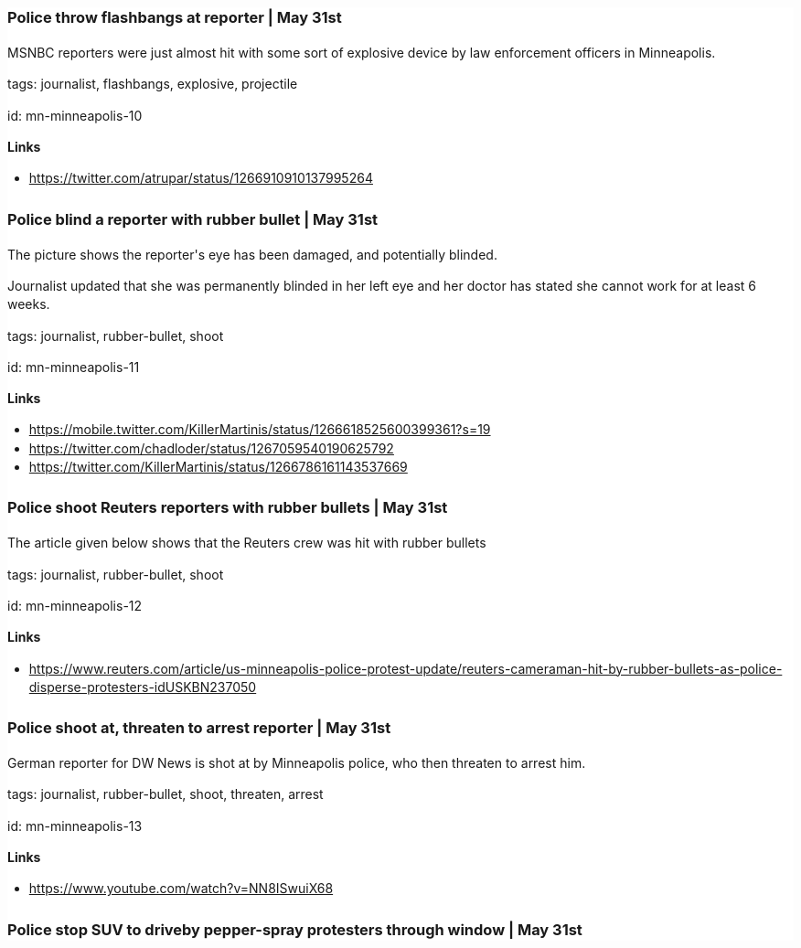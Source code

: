 
### Police throw flashbangs at reporter | May 31st

MSNBC reporters were just almost hit with some sort of explosive device by law enforcement officers in Minneapolis.

tags: journalist, flashbangs, explosive, projectile

id: mn-minneapolis-10

**Links**

* https://twitter.com/atrupar/status/1266910910137995264


### Police blind a reporter with rubber bullet | May 31st

The picture shows the reporter's eye has been damaged, and potentially blinded.

Journalist updated that she was permanently blinded in her left eye and her doctor has stated she cannot work for at least 6 weeks.

tags: journalist, rubber-bullet, shoot

id: mn-minneapolis-11

**Links**

* https://mobile.twitter.com/KillerMartinis/status/1266618525600399361?s=19
* https://twitter.com/chadloder/status/1267059540190625792
* https://twitter.com/KillerMartinis/status/1266786161143537669


### Police shoot Reuters reporters with rubber bullets | May 31st

The article given below shows that the Reuters crew was hit with rubber bullets

tags: journalist, rubber-bullet, shoot

id: mn-minneapolis-12

**Links**

* https://www.reuters.com/article/us-minneapolis-police-protest-update/reuters-cameraman-hit-by-rubber-bullets-as-police-disperse-protesters-idUSKBN237050


### Police shoot at, threaten to arrest reporter | May 31st

German reporter for DW News is shot at by Minneapolis police, who then threaten to arrest him.

tags: journalist, rubber-bullet, shoot, threaten, arrest

id: mn-minneapolis-13

**Links**

* https://www.youtube.com/watch?v=NN8ISwuiX68


### Police stop SUV to driveby pepper-spray protesters through window | May 31st
